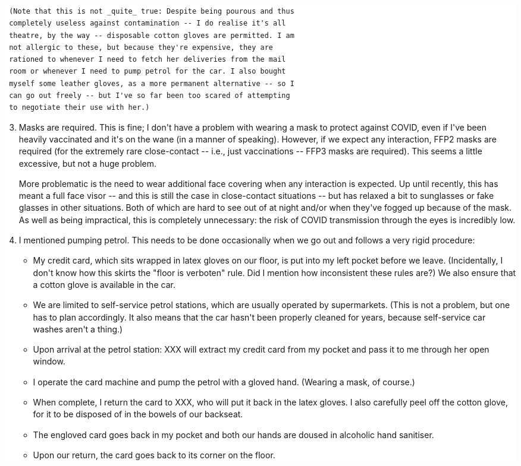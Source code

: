      (Note that this is not _quite_ true: Despite being pourous and thus
     completely useless against contamination -- I do realise it's all
     theatre, by the way -- disposable cotton gloves are permitted. I am
     not allergic to these, but because they're expensive, they are
     rationed to whenever I need to fetch her deliveries from the mail
     room or whenever I need to pump petrol for the car. I also bought
     myself some leather gloves, as a more permanent alternative -- so I
     can go out freely -- but I've so far been too scared of attempting
     to negotiate their use with her.)

  3. Masks are required. This is fine; I don't have a problem with
     wearing a mask to protect against COVID, even if I've been heavily
     vaccinated and it's on the wane (in a manner of speaking). However,
     if we expect any interaction, FFP2 masks are required (for the
     extremely rare close-contact -- i.e., just vaccinations -- FFP3
     masks are required). This seems a little excessive, but not a huge
     problem.

     More problematic is the need to wear additional face covering when
     any interaction is expected. Up until recently, this has meant a
     full face visor -- and this is still the case in close-contact
     situations -- but has relaxed a bit to sunglasses or fake glasses
     in other situations. Both of which are hard to see out of at night
     and/or when they've fogged up because of the mask. As well as being
     impractical, this is completely unnecessary: the risk of COVID
     transmission through the eyes is incredibly low.

  4. I mentioned pumping petrol. This needs to be done occasionally when
     we go out and follows a very rigid procedure:

     * My credit card, which sits wrapped in latex gloves on our floor,
       is put into my left pocket before we leave. (Incidentally, I
       don't know how this skirts the "floor is verboten" rule. Did I
       mention how inconsistent these rules are?) We also ensure that a
       cotton glove is available in the car.

     * We are limited to self-service petrol stations, which are usually
       operated by supermarkets. (This is not a problem, but one has to
       plan accordingly. It also means that the car hasn't been properly
       cleaned for years, because self-service car washes aren't a
       thing.)

     * Upon arrival at the petrol station: XXX will extract my credit
       card from my pocket and pass it to me through her open window.

     * I operate the card machine and pump the petrol with a gloved
       hand. (Wearing a mask, of course.)

     * When complete, I return the card to XXX, who will put it back in
       the latex gloves. I also carefully peel off the cotton glove, for
       it to be disposed of in the bowels of our backseat.

     * The engloved card goes back in my pocket and both our hands are
       doused in alcoholic hand sanitiser.

     * Upon our return, the card goes back to its corner on the floor.
